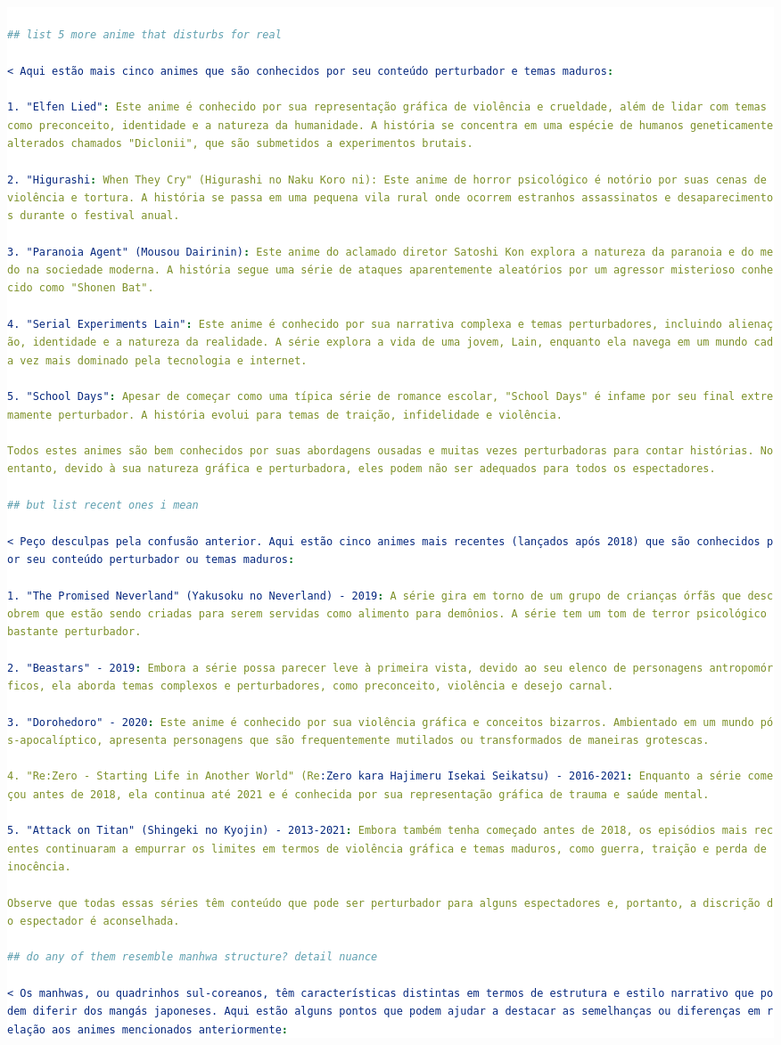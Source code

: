 ```yaml

## list 5 more anime that disturbs for real

< Aqui estão mais cinco animes que são conhecidos por seu conteúdo perturbador e temas maduros:

1. "Elfen Lied": Este anime é conhecido por sua representação gráfica de violência e crueldade, além de lidar com temas como preconceito, identidade e a natureza da humanidade. A história se concentra em uma espécie de humanos geneticamente alterados chamados "Diclonii", que são submetidos a experimentos brutais.

2. "Higurashi: When They Cry" (Higurashi no Naku Koro ni): Este anime de horror psicológico é notório por suas cenas de violência e tortura. A história se passa em uma pequena vila rural onde ocorrem estranhos assassinatos e desaparecimentos durante o festival anual.

3. "Paranoia Agent" (Mousou Dairinin): Este anime do aclamado diretor Satoshi Kon explora a natureza da paranoia e do medo na sociedade moderna. A história segue uma série de ataques aparentemente aleatórios por um agressor misterioso conhecido como "Shonen Bat".

4. "Serial Experiments Lain": Este anime é conhecido por sua narrativa complexa e temas perturbadores, incluindo alienação, identidade e a natureza da realidade. A série explora a vida de uma jovem, Lain, enquanto ela navega em um mundo cada vez mais dominado pela tecnologia e internet.

5. "School Days": Apesar de começar como uma típica série de romance escolar, "School Days" é infame por seu final extremamente perturbador. A história evolui para temas de traição, infidelidade e violência.

Todos estes animes são bem conhecidos por suas abordagens ousadas e muitas vezes perturbadoras para contar histórias. No entanto, devido à sua natureza gráfica e perturbadora, eles podem não ser adequados para todos os espectadores.

## but list recent ones i mean

< Peço desculpas pela confusão anterior. Aqui estão cinco animes mais recentes (lançados após 2018) que são conhecidos por seu conteúdo perturbador ou temas maduros:

1. "The Promised Neverland" (Yakusoku no Neverland) - 2019: A série gira em torno de um grupo de crianças órfãs que descobrem que estão sendo criadas para serem servidas como alimento para demônios. A série tem um tom de terror psicológico bastante perturbador.

2. "Beastars" - 2019: Embora a série possa parecer leve à primeira vista, devido ao seu elenco de personagens antropomórficos, ela aborda temas complexos e perturbadores, como preconceito, violência e desejo carnal.

3. "Dorohedoro" - 2020: Este anime é conhecido por sua violência gráfica e conceitos bizarros. Ambientado em um mundo pós-apocalíptico, apresenta personagens que são frequentemente mutilados ou transformados de maneiras grotescas.

4. "Re:Zero - Starting Life in Another World" (Re:Zero kara Hajimeru Isekai Seikatsu) - 2016-2021: Enquanto a série começou antes de 2018, ela continua até 2021 e é conhecida por sua representação gráfica de trauma e saúde mental.

5. "Attack on Titan" (Shingeki no Kyojin) - 2013-2021: Embora também tenha começado antes de 2018, os episódios mais recentes continuaram a empurrar os limites em termos de violência gráfica e temas maduros, como guerra, traição e perda de inocência.

Observe que todas essas séries têm conteúdo que pode ser perturbador para alguns espectadores e, portanto, a discrição do espectador é aconselhada.

## do any of them resemble manhwa structure? detail nuance

< Os manhwas, ou quadrinhos sul-coreanos, têm características distintas em termos de estrutura e estilo narrativo que podem diferir dos mangás japoneses. Aqui estão alguns pontos que podem ajudar a destacar as semelhanças ou diferenças em relação aos animes mencionados anteriormente:
```